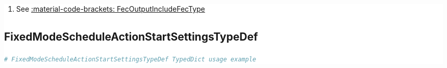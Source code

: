 
1. See [:material-code-brackets: FecOutputIncludeFecType](./literals.md#fecoutputincludefectype) 
## FixedModeScheduleActionStartSettingsTypeDef

```python
# FixedModeScheduleActionStartSettingsTypeDef TypedDict usage example


